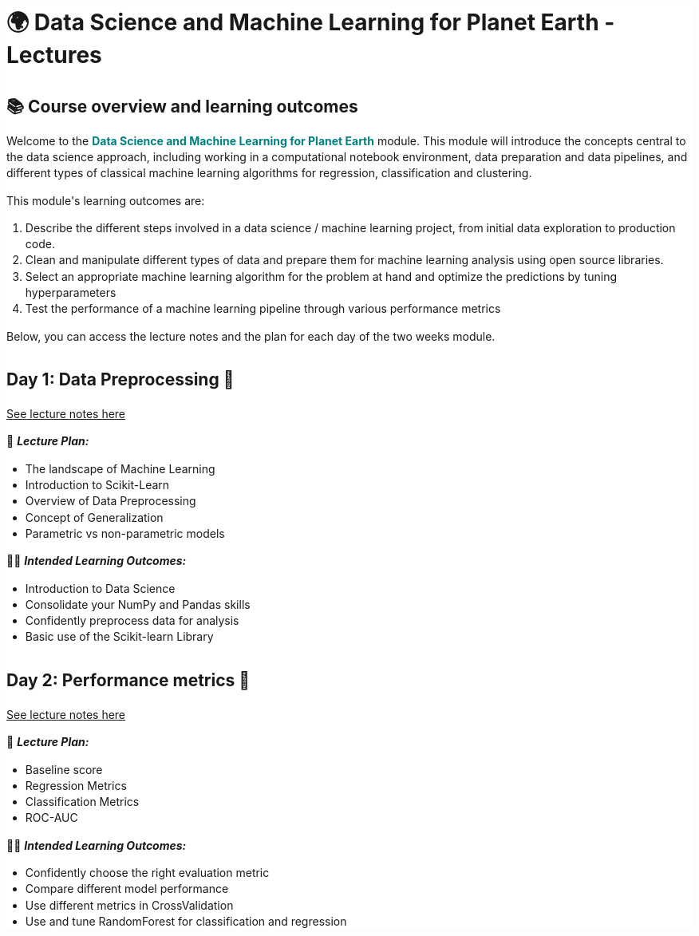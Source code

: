 # 🌍 Data Science and Machine Learning for Planet Earth - Lectures

## 📚 Course overview and learning outcomes 

Welcome to the <strong style = "color:teal">Data Science and Machine Learning for Planet Earth</strong> module. This module will introduce the concepts central to the data science approach, including working in a computational notebook environment, data preparation and data pipelines, and different types of classical machine learning algorithms for regression, classification and clustering.

This module's learning outcomes are:
1.	Describe the different steps involved in a data science / machine learning project, from initial data exploration to production code. 
2.	Clean and manipulate different types of data and prepare them for machine learning analysis using open source libraries. 
3.	Select an appropriate machine learning algorithm for the problem at hand and  optimize the predictions by tuning hyperparameters 
4.	Test the performance of a machine learning pipeline through various performance metrics 

Below, you can access the lecture notes and the plan for each day of the two weeks module.

## Day 1: Data Preprocessing 🧹

<a href="lectures/01-Data-Preparation.ipynd">See lecture notes here</a>

📆 ***Lecture Plan:***
* The landscape of Machine Learning
* Introduction to Scikit-Learn
* Overview of Data Preprocessing
* Concept of Generalization
* Parametric vs non-parametric models

👩‍🎓 ***Intended Learning Outcomes:***
* Introduction to Data Science 
* Consolidate your NumPy and Pandas skills 
* Confidently preprocess data for analysis 
* Basic use of the Scikit-learn Library 

## Day 2: Performance metrics 📏

<a href="lectures/02-Evaluation-Metrics.md">See lecture notes here</a>

📆 ***Lecture Plan:***
* Baseline score
* Regression Metrics
* Classification Metrics
* ROC-AUC

👩‍🎓 ***Intended Learning Outcomes:***
* Confidently choose the right evaluation metric
* Compare different model performance
* Use different metrics in CrossValidation
* Use and tune RandomForest for classification and regression
